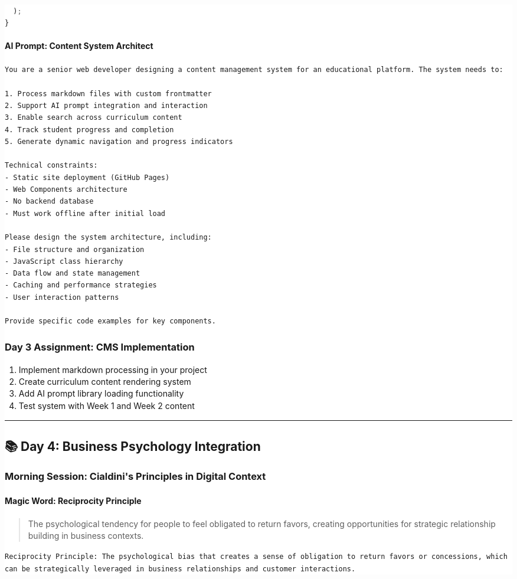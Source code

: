 ```javascript
  );
}
```

#### AI Prompt: Content System Architect

```prompt
You are a senior web developer designing a content management system for an educational platform. The system needs to:

1. Process markdown files with custom frontmatter
2. Support AI prompt integration and interaction
3. Enable search across curriculum content
4. Track student progress and completion
5. Generate dynamic navigation and progress indicators

Technical constraints:
- Static site deployment (GitHub Pages)
- Web Components architecture
- No backend database
- Must work offline after initial load

Please design the system architecture, including:
- File structure and organization
- JavaScript class hierarchy
- Data flow and state management
- Caching and performance strategies
- User interaction patterns

Provide specific code examples for key components.
```

### Day 3 Assignment: CMS Implementation

1. Implement markdown processing in your project
2. Create curriculum content rendering system
3. Add AI prompt library loading functionality
4. Test system with Week 1 and Week 2 content

---

## 📚 Day 4: Business Psychology Integration

### Morning Session: Cialdini's Principles in Digital Context

#### Magic Word: **Reciprocity Principle**

> The psychological tendency for people to feel obligated to return favors, creating opportunities for strategic relationship building in business contexts.

```magic-word
Reciprocity Principle: The psychological bias that creates a sense of obligation to return favors or concessions, which can be strategically leveraged in business relationships and customer interactions.
```
